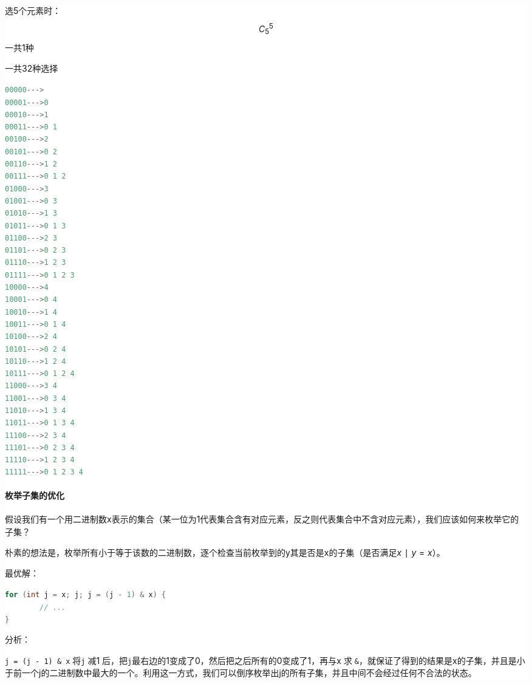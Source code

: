 选5个元素时：$$C_{5}^5$$  一共1种

一共32种选择

```java
00000--->
00001--->0 
00010--->1 
00011--->0 1 
00100--->2 
00101--->0 2 
00110--->1 2 
00111--->0 1 2 
01000--->3 
01001--->0 3 
01010--->1 3 
01011--->0 1 3 
01100--->2 3 
01101--->0 2 3 
01110--->1 2 3 
01111--->0 1 2 3 
10000--->4 
10001--->0 4 
10010--->1 4 
10011--->0 1 4 
10100--->2 4 
10101--->0 2 4 
10110--->1 2 4 
10111--->0 1 2 4 
11000--->3 4 
11001--->0 3 4 
11010--->1 3 4 
11011--->0 1 3 4 
11100--->2 3 4 
11101--->0 2 3 4 
11110--->1 2 3 4 
11111--->0 1 2 3 4 
```

#### 枚举子集的优化

假设我们有一个用二进制数x表示的集合（某一位为1代表集合含有对应元素，反之则代表集合中不含对应元素），我们应该如何来枚举它的子集？

朴素的想法是，枚举所有小于等于该数的二进制数，逐个检查当前枚举到的y其是否是x的子集（是否满足$x∣y =x$）。

最优解：

```java
for (int j = x; j; j = (j - 1) & x) {
        // ...
}
```

分析：

`j = (j - 1) & x` 将`j` 减1 后，把`j`最右边的1变成了0，然后把之后所有的0变成了1，再与x 求 `&`，就保证了得到的结果是x的子集，并且是小于前一个j的二进制数中最大的一个。利用这一方式，我们可以倒序枚举出j的所有子集，并且中间不会经过任何不合法的状态。

